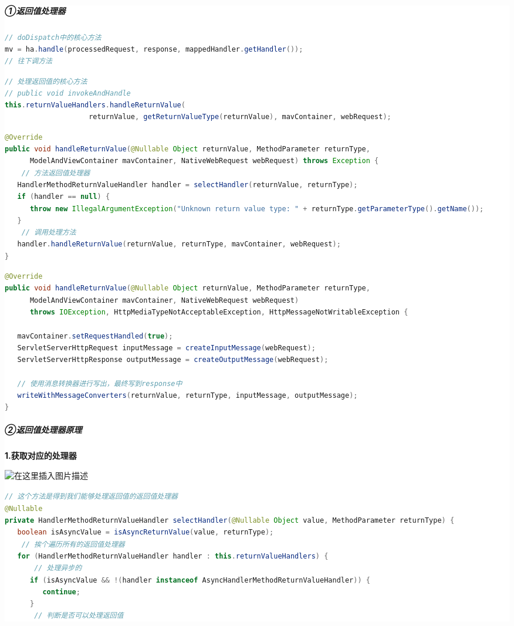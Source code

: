 


##### ①返回值处理器

```java
// doDispatch中的核心方法
mv = ha.handle(processedRequest, response, mappedHandler.getHandler());
// 往下调方法
```

```java
// 处理返回值的核心方法
// public void invokeAndHandle
this.returnValueHandlers.handleReturnValue(
					returnValue, getReturnValueType(returnValue), mavContainer, webRequest);
```

```java
@Override
public void handleReturnValue(@Nullable Object returnValue, MethodParameter returnType,
      ModelAndViewContainer mavContainer, NativeWebRequest webRequest) throws Exception {
	// 方法返回值处理器
   HandlerMethodReturnValueHandler handler = selectHandler(returnValue, returnType);
   if (handler == null) {
      throw new IllegalArgumentException("Unknown return value type: " + returnType.getParameterType().getName());
   }
    // 调用处理方法
   handler.handleReturnValue(returnValue, returnType, mavContainer, webRequest);
}
```

```java
@Override
public void handleReturnValue(@Nullable Object returnValue, MethodParameter returnType,
      ModelAndViewContainer mavContainer, NativeWebRequest webRequest)
      throws IOException, HttpMediaTypeNotAcceptableException, HttpMessageNotWritableException {
	
   mavContainer.setRequestHandled(true);
   ServletServerHttpRequest inputMessage = createInputMessage(webRequest);
   ServletServerHttpResponse outputMessage = createOutputMessage(webRequest);

   // 使用消息转换器进行写出，最终写到response中
   writeWithMessageConverters(returnValue, returnType, inputMessage, outputMessage);
}
```



##### ②返回值处理器原理

**1.获取对应的处理器**

![在这里插入图片描述](https://img-blog.csdnimg.cn/20210717152608924.png)


```java
// 这个方法是得到我们能够处理返回值的返回值处理器
@Nullable
private HandlerMethodReturnValueHandler selectHandler(@Nullable Object value, MethodParameter returnType) {
   boolean isAsyncValue = isAsyncReturnValue(value, returnType);
    // 挨个遍历所有的返回值处理器
   for (HandlerMethodReturnValueHandler handler : this.returnValueHandlers) {
       // 处理异步的
      if (isAsyncValue && !(handler instanceof AsyncHandlerMethodReturnValueHandler)) {
         continue;
      }
       // 判断是否可以处理返回值
```